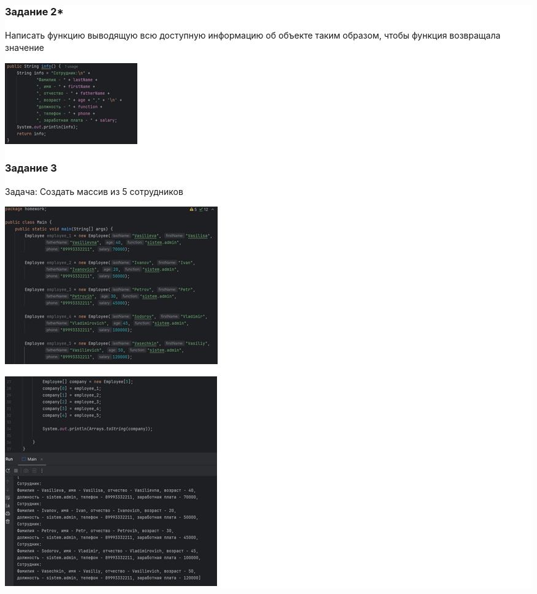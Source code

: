 
### Задание 2* 

Написать функцию выводящую всю доступную информацию об объекте таким образом, чтобы функция возвращала значение

![Задание № 2*](./image/task_2.5.jpg)


### Задание 3 

Задача: Создать массив из 5 сотрудников

![Задание № 3](./image/task_3.1.jpg)

![Задание № 3](./image/task_3.2.jpg)
